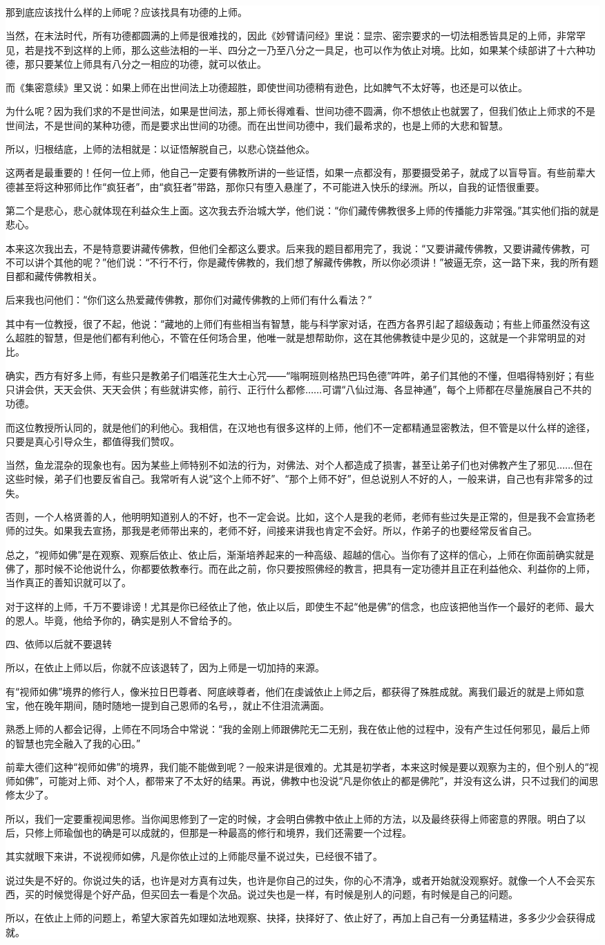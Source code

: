那到底应该找什么样的上师呢？应该找具有功德的上师。

当然，在末法时代，所有功德都圆满的上师是很难找的，因此《妙臂请问经》里说：显宗、密宗要求的一切法相悉皆具足的上师，非常罕见，若是找不到这样的上师，那么这些法相的一半、四分之一乃至八分之一具足，也可以作为依止对境。比如，如果某个续部讲了十六种功德，那只要某位上师具有八分之一相应的功德，就可以依止。

而《集密意续》里又说：如果上师在出世间法上功德超胜，即使世间功德稍有逊色，比如脾气不太好等，也还是可以依止。

为什么呢？因为我们求的不是世间法，如果是世间法，那上师长得难看、世间功德不圆满，你不想依止也就罢了，但我们依止上师求的不是世间法，不是世间的某种功德，而是要求出世间的功德。而在出世间功德中，我们最希求的，也是上师的大悲和智慧。

所以，归根结底，上师的法相就是：以证悟解脱自己，以悲心饶益他众。

这两者是最重要的！任何一位上师，他自己一定要有佛教所讲的一些证悟，如果一点都没有，那要摄受弟子，就成了以盲导盲。有些前辈大德甚至将这种邪师比作“疯狂者”，由“疯狂者”带路，那你只有堕入悬崖了，不可能进入快乐的绿洲。所以，自我的证悟很重要。

第二个是悲心，悲心就体现在利益众生上面。这次我去乔治城大学，他们说：“你们藏传佛教很多上师的传播能力非常强。”其实他们指的就是悲心。

本来这次我出去，不是特意要讲藏传佛教，但他们全都这么要求。后来我的题目都用完了，我说：“又要讲藏传佛教，又要讲藏传佛教，可不可以讲个其他的呢？”他们说：“不行不行，你是藏传佛教的，我们想了解藏传佛教，所以你必须讲！”被逼无奈，这一路下来，我的所有题目都和藏传佛教相关。

后来我也问他们：“你们这么热爱藏传佛教，那你们对藏传佛教的上师们有什么看法？”

其中有一位教授，很了不起，他说：“藏地的上师们有些相当有智慧，能与科学家对话，在西方各界引起了超级轰动；有些上师虽然没有这么超胜的智慧，但是他们都有利他心，不管在任何场合里，他唯一就是想帮助你，这在其他佛教徒中是少见的，这就是一个非常明显的对比。

确实，西方有好多上师，有些只是教弟子们唱莲花生大士心咒——“嗡啊班则格热巴玛色德”吽吽，弟子们其他的不懂，但唱得特别好；有些只讲会供，天天会供、天天会供；有些就讲实修，前行、正行什么都修……可谓“八仙过海、各显神通”，每个上师都在尽量施展自己不共的功德。

而这位教授所认同的，就是他们的利他心。我相信，在汉地也有很多这样的上师，他们不一定都精通显密教法，但不管是以什么样的途径，只要是真心引导众生，都值得我们赞叹。

当然，鱼龙混杂的现象也有。因为某些上师特别不如法的行为，对佛法、对个人都造成了损害，甚至让弟子们也对佛教产生了邪见……但在这些时候，弟子们也要反省自己。我常听有人说“这个上师不好”、“那个上师不好”，但总说别人不好的人，一般来讲，自己也有非常多的过失。

否则，一个人格贤善的人，他明明知道别人的不好，也不一定会说。比如，这个人是我的老师，老师有些过失是正常的，但是我不会宣扬老师的过失。如果我去宣扬，那我是老师带出来的，老师不好，间接来讲我也肯定不会好。所以，作弟子的也要经常反省自己。

总之，“视师如佛”是在观察、观察后依止、依止后，渐渐培养起来的一种高级、超越的信心。当你有了这样的信心，上师在你面前确实就是佛了，那时候不论他说什么，你都要依教奉行。而在此之前，你只要按照佛经的教言，把具有一定功德并且正在利益他众、利益你的上师，当作真正的善知识就可以了。

对于这样的上师，千万不要诽谤！尤其是你已经依止了他，依止以后，即使生不起“他是佛”的信念，也应该把他当作一个最好的老师、最大的恩人。毕竟，他给予你的，确实是别人不曾给予的。

四、依师以后就不要退转

所以，在依止上师以后，你就不应该退转了，因为上师是一切加持的来源。

有“视师如佛”境界的修行人，像米拉日巴尊者、阿底峡尊者，他们在虔诚依止上师之后，都获得了殊胜成就。离我们最近的就是上师如意宝，他在晚年期间，随时随地一提到自己恩师的名号，，就止不住泪流满面。

熟悉上师的人都会记得，上师在不同场合中常说：“我的金刚上师跟佛陀无二无别，我在依止他的过程中，没有产生过任何邪见，最后上师的智慧也完全融入了我的心田。”

前辈大德们这种“视师如佛”的境界，我们能不能做到呢？一般来讲是很难的。尤其是初学者，本来这时候是要以观察为主的，但个别人的“视师如佛”，可能对上师、对个人，都带来了不太好的结果。再说，佛教中也没说“凡是你依止的都是佛陀”，并没有这么讲，只不过我们的闻思修太少了。

所以，我们一定要重视闻思修。当你闻思修到了一定的时候，才会明白佛教中依止上师的方法，以及最终获得上师密意的界限。明白了以后，只修上师瑜伽也的确是可以成就的，但那是一种最高的修行和境界，我们还需要一个过程。

其实就眼下来讲，不说视师如佛，凡是你依止过的上师能尽量不说过失，已经很不错了。

说过失是不好的。你说过失的话，也许是对方真有过失，也许是你自己的过失，你的心不清净，或者开始就没观察好。就像一个人不会买东西，买的时候觉得是个好产品，但买回去一看是个次品。说过失也是一样，有时候是别人的问题，有时候是自己的问题。

所以，在依止上师的问题上，希望大家首先如理如法地观察、抉择，抉择好了、依止好了，再加上自己有一分勇猛精进，多多少少会获得成就。
